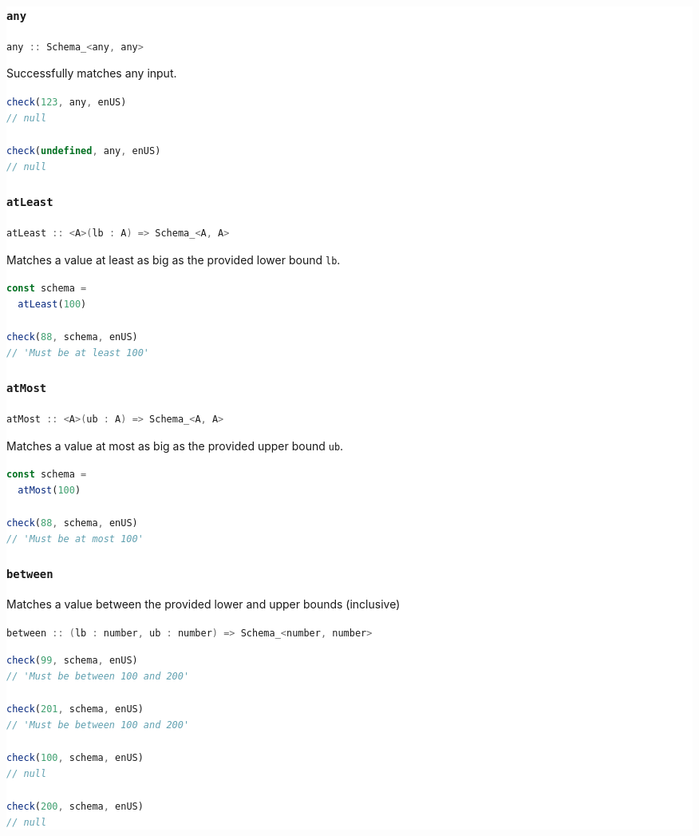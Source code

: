 ### `any`

```java
any :: Schema_<any, any>
```

Successfully matches any input.

```typescript
check(123, any, enUS)
// null

check(undefined, any, enUS)
// null
```

### `atLeast`

```java
atLeast :: <A>(lb : A) => Schema_<A, A>
```

Matches a value at least as big as the provided lower bound `lb`.

```typescript
const schema = 
  atLeast(100)
  
check(88, schema, enUS)
// 'Must be at least 100'
```

### `atMost`

```java
atMost :: <A>(ub : A) => Schema_<A, A>
```

Matches a value at most as big as the provided upper bound `ub`.

```typescript
const schema = 
  atMost(100)
  
check(88, schema, enUS)
// 'Must be at most 100'
```

### `between`

Matches a value between the provided lower and upper bounds (inclusive)

```java
between :: (lb : number, ub : number) => Schema_<number, number>
```

```typescript
check(99, schema, enUS)
// 'Must be between 100 and 200'

check(201, schema, enUS)
// 'Must be between 100 and 200'

check(100, schema, enUS)
// null

check(200, schema, enUS)
// null
```
